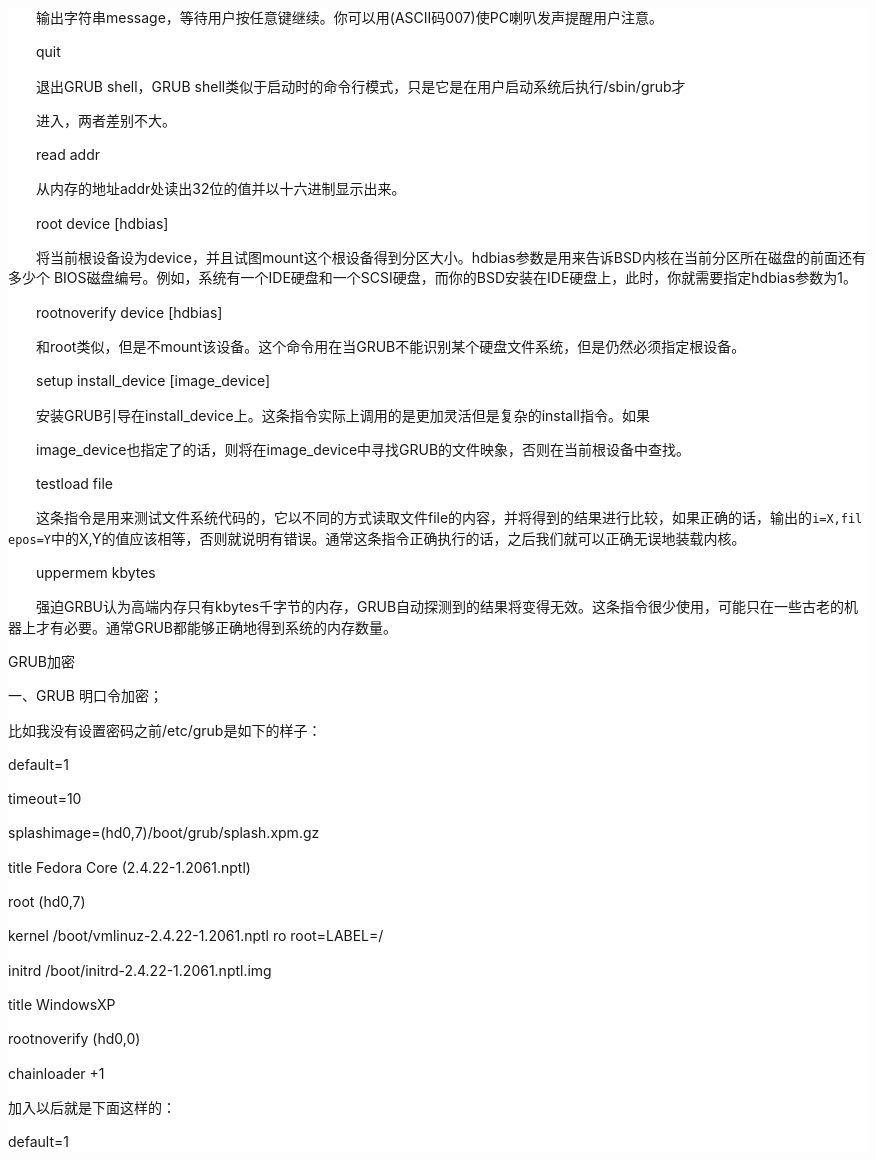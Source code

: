 　　输出字符串message，等待用户按任意键继续。你可以用(ASCII码007)使PC喇叭发声提醒用户注意。

　　quit

　　退出GRUB shell，GRUB shell类似于启动时的命令行模式，只是它是在用户启动系统后执行/sbin/grub才

　　进入，两者差别不大。

　　read addr

　　从内存的地址addr处读出32位的值并以十六进制显示出来。

　　root device [hdbias]

　　将当前根设备设为device，并且试图mount这个根设备得到分区大小。hdbias参数是用来告诉BSD内核在当前分区所在磁盘的前面还有多少个 BIOS磁盘编号。例如，系统有一个IDE硬盘和一个SCSI硬盘，而你的BSD安装在IDE硬盘上，此时，你就需要指定hdbias参数为1。

　　rootnoverify device [hdbias]

　　和root类似，但是不mount该设备。这个命令用在当GRUB不能识别某个硬盘文件系统，但是仍然必须指定根设备。

　　setup install_device [image_device]

　　安装GRUB引导在install_device上。这条指令实际上调用的是更加灵活但是复杂的install指令。如果

　　image_device也指定了的话，则将在image_device中寻找GRUB的文件映象，否则在当前根设备中查找。

　　testload file

　　这条指令是用来测试文件系统代码的，它以不同的方式读取文件file的内容，并将得到的结果进行比较，如果正确的话，输出的`i=X,filepos=Y`中的X,Y的值应该相等，否则就说明有错误。通常这条指令正确执行的话，之后我们就可以正确无误地装载内核。

　　uppermem kbytes

　　强迫GRBU认为高端内存只有kbytes千字节的内存，GRUB自动探测到的结果将变得无效。这条指令很少使用，可能只在一些古老的机器上才有必要。通常GRUB都能够正确地得到系统的内存数量。

GRUB加密

一、GRUB 明口令加密；

比如我没有设置密码之前/etc/grub是如下的样子：

default=1

timeout=10

splashimage=(hd0,7)/boot/grub/splash.xpm.gz

title Fedora Core (2.4.22-1.2061.nptl)

root (hd0,7)

kernel /boot/vmlinuz-2.4.22-1.2061.nptl ro root=LABEL=/

initrd /boot/initrd-2.4.22-1.2061.nptl.img

title WindowsXP

rootnoverify (hd0,0)

chainloader +1

加入以后就是下面这样的：

default=1
